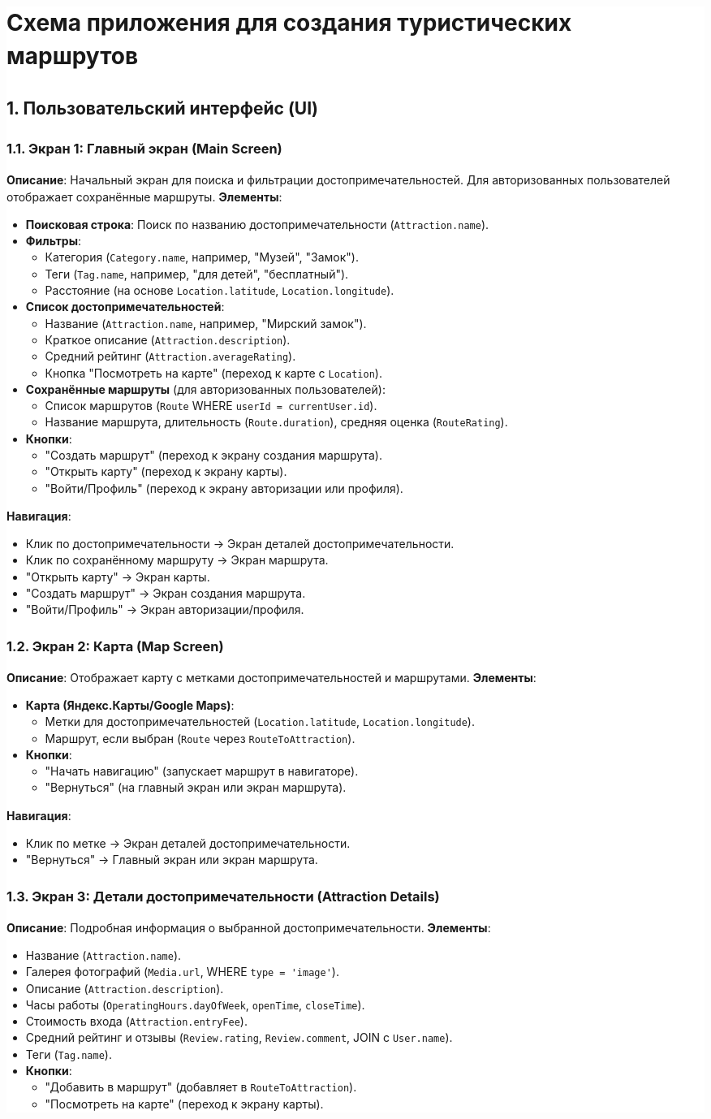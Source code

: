 # Схема приложения для создания туристических маршрутов

## 1. Пользовательский интерфейс (UI)

### 1.1. Экран 1: Главный экран (Main Screen)
**Описание**: Начальный экран для поиска и фильтрации достопримечательностей. Для авторизованных пользователей отображает сохранённые маршруты.
**Элементы**:
- **Поисковая строка**: Поиск по названию достопримечательности (`Attraction.name`).
- **Фильтры**:
  - Категория (`Category.name`, например, "Музей", "Замок").
  - Теги (`Tag.name`, например, "для детей", "бесплатный").
  - Расстояние (на основе `Location.latitude`, `Location.longitude`).
- **Список достопримечательностей**:
  - Название (`Attraction.name`, например, "Мирский замок").
  - Краткое описание (`Attraction.description`).
  - Средний рейтинг (`Attraction.averageRating`).
  - Кнопка "Посмотреть на карте" (переход к карте с `Location`).
- **Сохранённые маршруты** (для авторизованных пользователей):
  - Список маршрутов (`Route` WHERE `userId = currentUser.id`).
  - Название маршрута, длительность (`Route.duration`), средняя оценка (`RouteRating`).
- **Кнопки**:
  - "Создать маршрут" (переход к экрану создания маршрута).
  - "Открыть карту" (переход к экрану карты).
  - "Войти/Профиль" (переход к экрану авторизации или профиля).

**Навигация**:
- Клик по достопримечательности → Экран деталей достопримечательности.
- Клик по сохранённому маршруту → Экран маршрута.
- "Открыть карту" → Экран карты.
- "Создать маршрут" → Экран создания маршрута.
- "Войти/Профиль" → Экран авторизации/профиля.

### 1.2. Экран 2: Карта (Map Screen)
**Описание**: Отображает карту с метками достопримечательностей и маршрутами.
**Элементы**:
- **Карта (Яндекс.Карты/Google Maps)**:
  - Метки для достопримечательностей (`Location.latitude`, `Location.longitude`).
  - Маршрут, если выбран (`Route` через `RouteToAttraction`).
- **Кнопки**:
  - "Начать навигацию" (запускает маршрут в навигаторе).
  - "Вернуться" (на главный экран или экран маршрута).

**Навигация**:
- Клик по метке → Экран деталей достопримечательности.
- "Вернуться" → Главный экран или экран маршрута.

### 1.3. Экран 3: Детали достопримечательности (Attraction Details)
**Описание**: Подробная информация о выбранной достопримечательности.
**Элементы**:
- Название (`Attraction.name`).
- Галерея фотографий (`Media.url`, WHERE `type = 'image'`).
- Описание (`Attraction.description`).
- Часы работы (`OperatingHours.dayOfWeek`, `openTime`, `closeTime`).
- Стоимость входа (`Attraction.entryFee`).
- Средний рейтинг и отзывы (`Review.rating`, `Review.comment`, JOIN с `User.name`).
- Теги (`Tag.name`).
- **Кнопки**:
  - "Добавить в маршрут" (добавляет в `RouteToAttraction`).
  - "Посмотреть на карте" (переход к экрану карты).